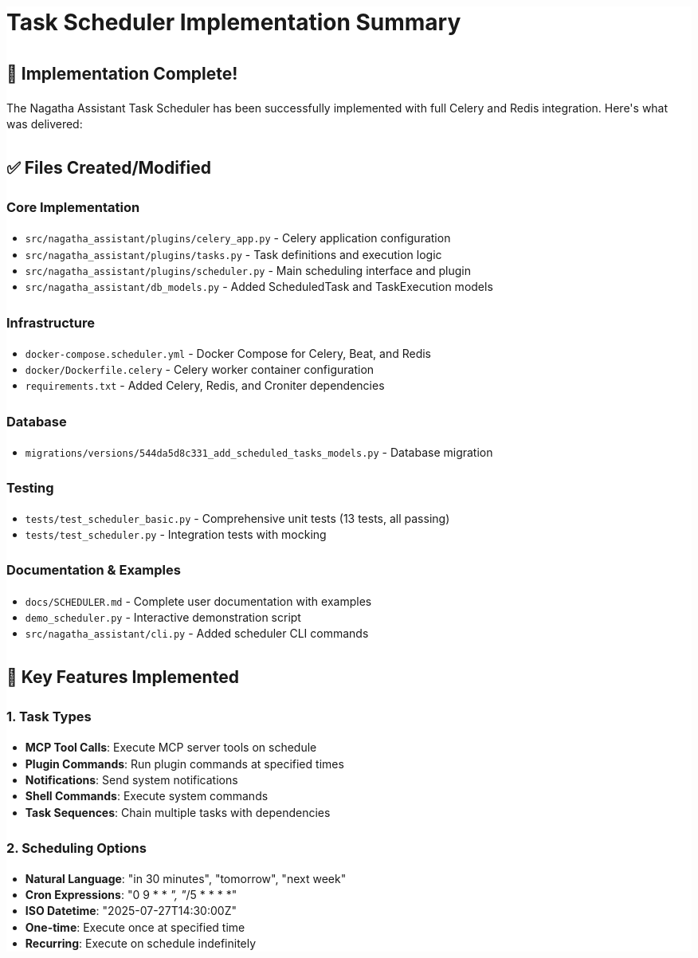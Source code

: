 # Task Scheduler Implementation Summary

## 🎉 Implementation Complete!

The Nagatha Assistant Task Scheduler has been successfully implemented with full Celery and Redis integration. Here's what was delivered:

## ✅ Files Created/Modified

### Core Implementation
- `src/nagatha_assistant/plugins/celery_app.py` - Celery application configuration
- `src/nagatha_assistant/plugins/tasks.py` - Task definitions and execution logic
- `src/nagatha_assistant/plugins/scheduler.py` - Main scheduling interface and plugin
- `src/nagatha_assistant/db_models.py` - Added ScheduledTask and TaskExecution models

### Infrastructure
- `docker-compose.scheduler.yml` - Docker Compose for Celery, Beat, and Redis
- `docker/Dockerfile.celery` - Celery worker container configuration
- `requirements.txt` - Added Celery, Redis, and Croniter dependencies

### Database
- `migrations/versions/544da5d8c331_add_scheduled_tasks_models.py` - Database migration

### Testing
- `tests/test_scheduler_basic.py` - Comprehensive unit tests (13 tests, all passing)
- `tests/test_scheduler.py` - Integration tests with mocking

### Documentation & Examples
- `docs/SCHEDULER.md` - Complete user documentation with examples
- `demo_scheduler.py` - Interactive demonstration script
- `src/nagatha_assistant/cli.py` - Added scheduler CLI commands

## 🚀 Key Features Implemented

### 1. Task Types
- **MCP Tool Calls**: Execute MCP server tools on schedule
- **Plugin Commands**: Run plugin commands at specified times
- **Notifications**: Send system notifications
- **Shell Commands**: Execute system commands
- **Task Sequences**: Chain multiple tasks with dependencies

### 2. Scheduling Options
- **Natural Language**: "in 30 minutes", "tomorrow", "next week"
- **Cron Expressions**: "0 9 * * *", "*/5 * * * *"
- **ISO Datetime**: "2025-07-27T14:30:00Z"
- **One-time**: Execute once at specified time
- **Recurring**: Execute on schedule indefinitely
